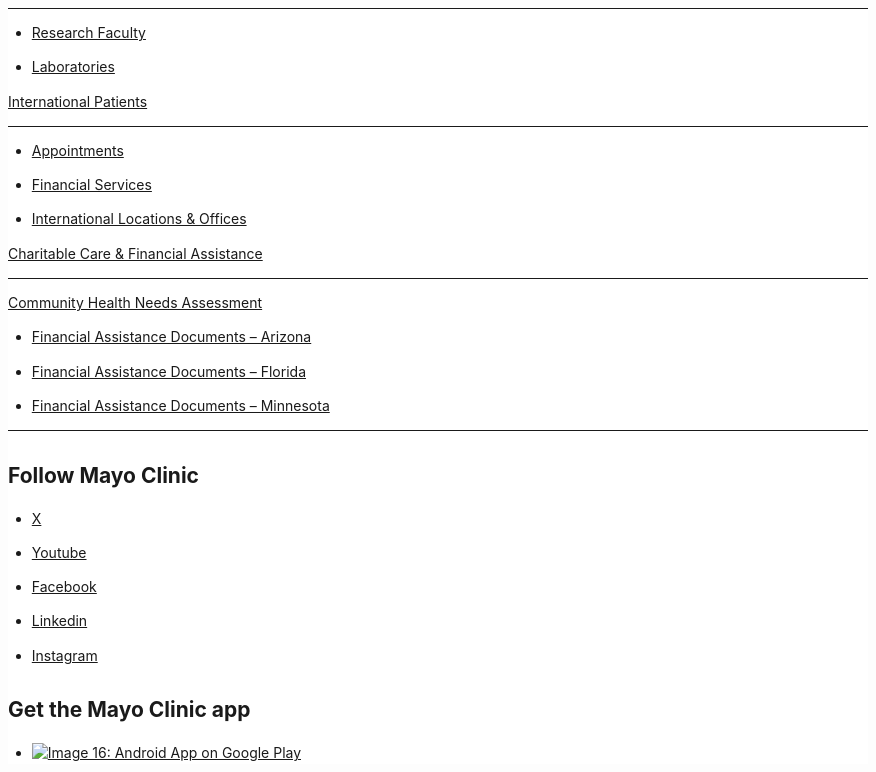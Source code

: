 
------------------------------------------------

*   [Research Faculty](https://www.mayo.edu/research/faculty)
    
*   [Laboratories](https://www.mayo.edu/research/labs)
    

[International Patients](http://www.mayoclinic.org/departments-centers/international)


-----------------------------------------------------------------------------------------

*   [Appointments](https://www.mayoclinic.org/departments-centers/international/appointments)
    
*   [Financial Services](https://www.mayoclinic.org/departments-centers/international/financial-services)
    
*   [International Locations & Offices](https://www.mayoclinic.org/departments-centers/international/locations)
    

[Charitable Care & Financial Assistance](http://www.mayoclinic.org/billing-insurance/financial-assistance)


--------------------------------------------------------------------------------------------------------------

[Community Health Needs Assessment](https://www.communityengagement.mayoclinic.org/community-health-needs-assessment)

*   [Financial Assistance Documents – Arizona](http://www.mayoclinic.org/billing-insurance/financial-assistance/arizona-documents)
    
*   [Financial Assistance Documents – Florida](http://www.mayoclinic.org/billing-insurance/financial-assistance/florida-documents)
    
*   [Financial Assistance Documents – Minnesota](http://www.mayoclinic.org/billing-insurance/financial-assistance/minnesota-documents)
    

* * *

Follow Mayo Clinic
------------------

*   [X](https://twitter.com/mayoclinic)
    
*   [Youtube](https://www.youtube.com/user/mayoclinic)
    
*   [Facebook](https://www.facebook.com/MayoClinic)
    
*   [Linkedin](https://www.linkedin.com/company/mayo-clinic)
    
*   [Instagram](https://www.instagram.com/mayoclinic/)
    

Get the Mayo Clinic app
-----------------------

*   [![Image 16: Android App on Google Play](https://assets.mayoclinic.org/content/dam/mayoclinic/badges/Google_Play_Store_badge_EN.svg)](https://play.google.com/store/apps/details?id=com.mayoclinic.patient&hl=en%27)
    